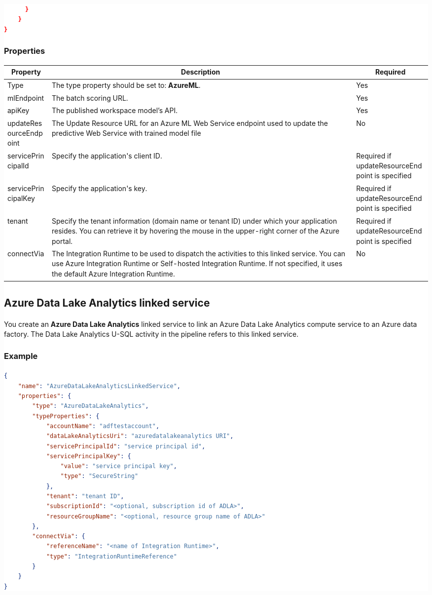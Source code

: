```json
      }
    }
}
```

### Properties
| Property               | Description                              | Required                                 |
| ---------------------- | ---------------------------------------- | ---------------------------------------- |
| Type                   | The type property should be set to: **AzureML**. | Yes                                      |
| mlEndpoint             | The batch scoring URL.                   | Yes                                      |
| apiKey                 | The published workspace model’s API.     | Yes                                      |
| updateResourceEndpoint | The Update Resource URL for an Azure ML Web Service endpoint used to update the predictive Web Service with trained model file | No                                       |
| servicePrincipalId     | Specify the application's client ID.     | Required if updateResourceEndpoint is specified |
| servicePrincipalKey    | Specify the application's key.           | Required if updateResourceEndpoint is specified |
| tenant                 | Specify the tenant information (domain name or tenant ID) under which your application resides. You can retrieve it by hovering the mouse in the upper-right corner of the Azure portal. | Required if updateResourceEndpoint is specified |
| connectVia             | The Integration Runtime to be used to dispatch the activities to this linked service. You can use Azure Integration Runtime or Self-hosted Integration Runtime. If not specified, it uses the default Azure Integration Runtime. | No                                       |

## Azure Data Lake Analytics linked service
You create an **Azure Data Lake Analytics** linked service to link an Azure Data Lake Analytics compute service to an Azure data factory. The Data Lake Analytics U-SQL activity in the pipeline refers to this linked service. 

### Example

```json
{
    "name": "AzureDataLakeAnalyticsLinkedService",
    "properties": {
        "type": "AzureDataLakeAnalytics",
        "typeProperties": {
            "accountName": "adftestaccount",
            "dataLakeAnalyticsUri": "azuredatalakeanalytics URI",
            "servicePrincipalId": "service principal id",
            "servicePrincipalKey": {
                "value": "service principal key",
                "type": "SecureString"
            },
            "tenant": "tenant ID",
            "subscriptionId": "<optional, subscription id of ADLA>",
            "resourceGroupName": "<optional, resource group name of ADLA>"
        },
        "connectVia": {
            "referenceName": "<name of Integration Runtime>",
            "type": "IntegrationRuntimeReference"
        }
    }
}
```
